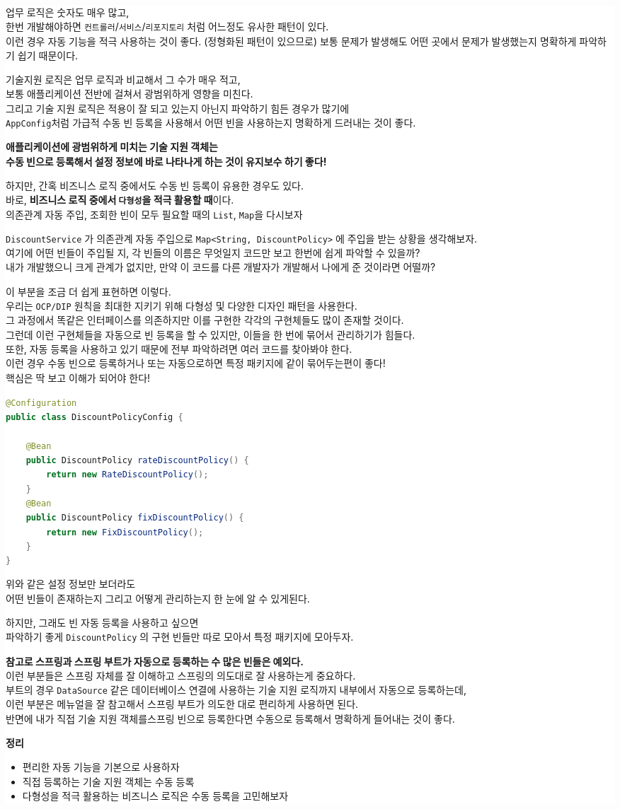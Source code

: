 업무 로직은 숫자도 매우 많고,   
한번 개발해야하면 `컨트롤러`/`서비스`/`리포지토리` 처럼 어느정도 유사한 패턴이 있다.     
이런 경우 자동 기능을 적극 사용하는 것이 좋다. (정형화된 패턴이 있으므로) 
보통 문제가 발생해도 어떤 곳에서 문제가 발생했는지 명확하게 파악하기 쉽기 때문이다.     
    
기술지원 로직은 업무 로직과 비교해서 그 수가 매우 적고,         
보통 애플리케이션 전반에 걸쳐서 광범위하게 영향을 미친다.       
그리고 기술 지원 로직은 적용이 잘 되고 있는지 아닌지 파악하기 힘든 경우가 많기에       
`AppConfig`처럼 가급적 수동 빈 등록을 사용해서 어떤 빈을 사용하는지 명확하게 드러내는 것이 좋다.     
     
**애플리케이션에 광범위하게 미치는 기술 지원 객체는     
수동 빈으로 등록해서 설정 정보에 바로 나타나게 하는 것이 유지보수 하기 좋다!**      
   
하지만, 간혹 비즈니스 로직 중에서도 수동 빈 등록이 유용한 경우도 있다.   
바로, **비즈니스 로직 중에서 `다형성`을 적극 활용할 때**이다.   
의존관계 자동 주입, 조회한 빈이 모두 필요할 때의 `List`, `Map`을 다시보자    
    
`DiscountService` 가 의존관계 자동 주입으로 `Map<String, DiscountPolicy>` 에 주입을 받는 상황을 생각해보자.    
여기에 어떤 빈들이 주입될 지, 각 빈들의 이름은 무엇일지 코드만 보고 한번에 쉽게 파악할 수 있을까?      
내가 개발했으니 크게 관계가 없지만, 만약 이 코드를 다른 개발자가 개발해서 나에게 준 것이라면 어떨까?     
         
이 부분을 조금 더 쉽게 표현하면 이렇다.           
우리는 `OCP/DIP` 원칙을 최대한 지키기 위해 다형성 및 다양한 디자인 패턴을 사용한다.         
그 과정에서 똑같은 인터페이스를 의존하지만 이를 구현한 각각의 구현체들도 많이 존재할 것이다.      
그런데 이런 구현체들을 자동으로 빈 등록을 할 수 있지만, 이들을 한 번에 묶어서 관리하기가 힘들다.      
또한, 자동 등록을 사용하고 있기 때문에 전부 파악하려면 여러 코드를 찾아봐야 한다.              
이런 경우 수동 빈으로 등록하거나 또는 자동으로하면 특정 패키지에 같이 묶어두는편이 좋다!      
핵심은 딱 보고 이해가 되어야 한다!    

```java
@Configuration
public class DiscountPolicyConfig {
 
    @Bean
    public DiscountPolicy rateDiscountPolicy() {
        return new RateDiscountPolicy();
    }
    @Bean
    public DiscountPolicy fixDiscountPolicy() {
        return new FixDiscountPolicy();
    }
}
```
위와 같은 설정 정보만 보더라도   
어떤 빈들이 존재하는지 그리고 어떻게 관리하는지 한 눈에 알 수 있게된다.   
   
하지만, 그래도 빈 자동 등록을 사용하고 싶으면      
파악하기 좋게 `DiscountPolicy` 의 구현 빈들만 따로 모아서 특정 패키지에 모아두자.     
      
**참고로 스프링과 스프링 부트가 자동으로 등록하는 수 많은 빈들은 예외다.**          
이런 부분들은 스프링 자체를 잘 이해하고 스프링의 의도대로 잘 사용하는게 중요하다.         
부트의 경우 `DataSource` 같은 데이터베이스 연결에 사용하는 기술 지원 로직까지 내부에서 자동으로 등록하는데,    
이런 부분은 메뉴얼을 잘 참고해서 스프링 부트가 의도한 대로 편리하게 사용하면 된다.           
반면에 내가 직접 기술 지원 객체를스프링 빈으로 등록한다면 수동으로 등록해서 명확하게 들어내는 것이 좋다.       
      
**정리**      
* 편리한 자동 기능을 기본으로 사용하자   
* 직접 등록하는 기술 지원 객체는 수동 등록    
* 다형성을 적극 활용하는 비즈니스 로직은 수동 등록을 고민해보자    


